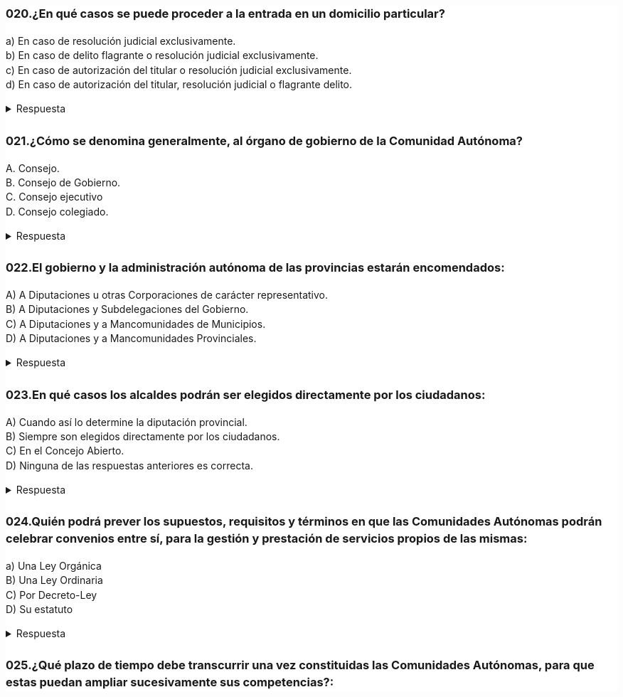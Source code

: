 ### 020.¿En qué casos se puede proceder a la entrada en un domicilio particular?
a) En caso de resolución judicial exclusivamente.  
b) En caso de delito flagrante o resolución judicial exclusivamente.  
c) En caso de autorización del titular o resolución judicial exclusivamente.  
d) En caso de autorización del titular, resolución judicial o flagrante delito.  

<details><summary>Respuesta</summary></details>

### 021.¿Cómo se denomina generalmente, al órgano de gobierno de la Comunidad Autónoma?

A. Consejo.  
B. Consejo de Gobierno.  
C. Consejo ejecutivo  
D. Consejo colegiado.  
<details><summary>Respuesta</summary></details>


### 022.El gobierno y la administración autónoma de las provincias estarán encomendados:  

A) A Diputaciones u otras Corporaciones de carácter representativo.  
B) A Diputaciones y Subdelegaciones del Gobierno.  
C) A Diputaciones y a Mancomunidades de Municipios.  
D) A Diputaciones y a Mancomunidades Provinciales.  
<details><summary>Respuesta</summary></details>

### 023.En qué casos los alcaldes podrán ser elegidos directamente por los ciudadanos:  

A) Cuando así lo determine la diputación provincial.  
B) Siempre son elegidos directamente por los ciudadanos.  
C) En el Concejo Abierto.   
D) Ninguna de las respuestas anteriores es correcta.  
<details><summary>Respuesta</summary></details>

### 024.Quién podrá prever los supuestos, requisitos y términos en que las Comunidades Autónomas podrán celebrar convenios entre sí, para la gestión y prestación de servicios propios de las mismas:

a) Una Ley Orgánica  
B) Una Ley Ordinaria  
C) Por Decreto-Ley  
D) Su estatuto  
<details><summary>Respuesta</summary></details>

### 025.¿Qué plazo de tiempo debe transcurrir una vez constituidas las Comunidades Autónomas, para que estas puedan ampliar sucesivamente sus competencias?:  
